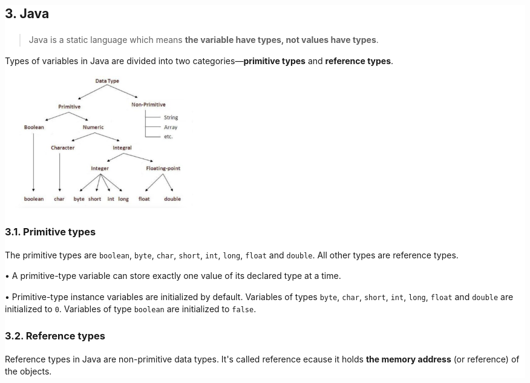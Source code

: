 ## 3. Java

> Java is a static language which means **the variable have types, not values have types**. 

Types of variables in Java are divided into two categories—**primitive types** and **reference types**. 

<img src="/001-data-types-programming-language/b.png" alt="b" style="zoom:33%;" />

### 3.1. Primitive types

The primitive types are `boolean`, `byte`, `char`, `short`, `int`, `long`, `float` and `double`. All other types are reference types. 

• A primitive-type variable can store exactly one value of its declared type at a time.

• Primitive-type instance variables are initialized by default. Variables of types `byte`, `char`, `short`, `int`, `long`, `float` and `double` are initialized to `0`. Variables of type `boolean` are initialized to `false`.

### 3.2. Reference types

Reference types in Java are non-primitive data types. It's called reference ecause it holds **the memory address** (or reference) of the objects.
